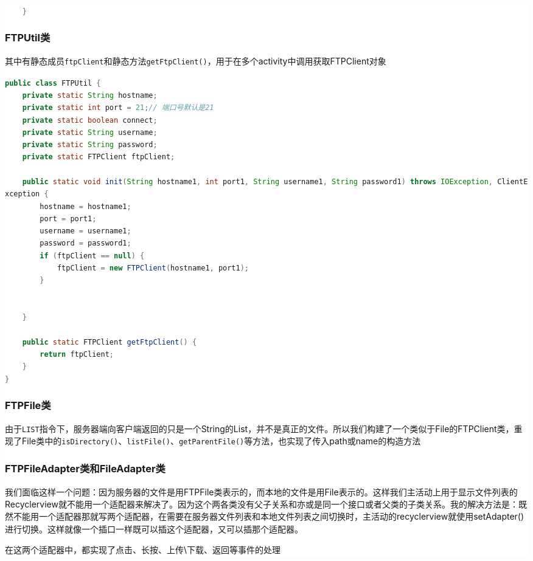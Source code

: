 ```java
    }
```



### FTPUtil类

其中有静态成员`ftpClient`和静态方法`getFtpClient()`，用于在多个activity中调用获取FTPClient对象

```java
public class FTPUtil {
    private static String hostname;
    private static int port = 21;// 端口号默认是21
    private static boolean connect;
    private static String username;
    private static String password;
    private static FTPClient ftpClient;

    public static void init(String hostname1, int port1, String username1, String password1) throws IOException, ClientException {
        hostname = hostname1;
        port = port1;
        username = username1;
        password = password1;
        if (ftpClient == null) {
            ftpClient = new FTPClient(hostname1, port1);
        }


    }

    public static FTPClient getFtpClient() {
        return ftpClient;
    }
}
```



### FTPFile类

由于`LIST`指令下，服务器端向客户端返回的只是一个String的List，并不是真正的文件。所以我们构建了一个类似于File的FTPClient类，重现了File类中的`isDirectory()`、`listFile()`、`getParentFile()`等方法，也实现了传入path或name的构造方法



### FTPFileAdapter类和FileAdapter类

我们面临这样一个问题：因为服务器的文件是用FTPFile类表示的，而本地的文件是用File表示的。这样我们主活动上用于显示文件列表的Recyclerview就不能用一个适配器来解决了。因为这个两各类没有父子关系和亦或是同一个接口或者父类的子类关系。我的解决方法是：既然不能用一个适配器那就写两个适配器，在需要在服务器文件列表和本地文件列表之间切换时，主活动的recyclerview就使用setAdapter()进行切换。这样就像一个插口一样既可以插这个适配器，又可以插那个适配器。

在这两个适配器中，都实现了点击、长按、上传\下载、返回等事件的处理


